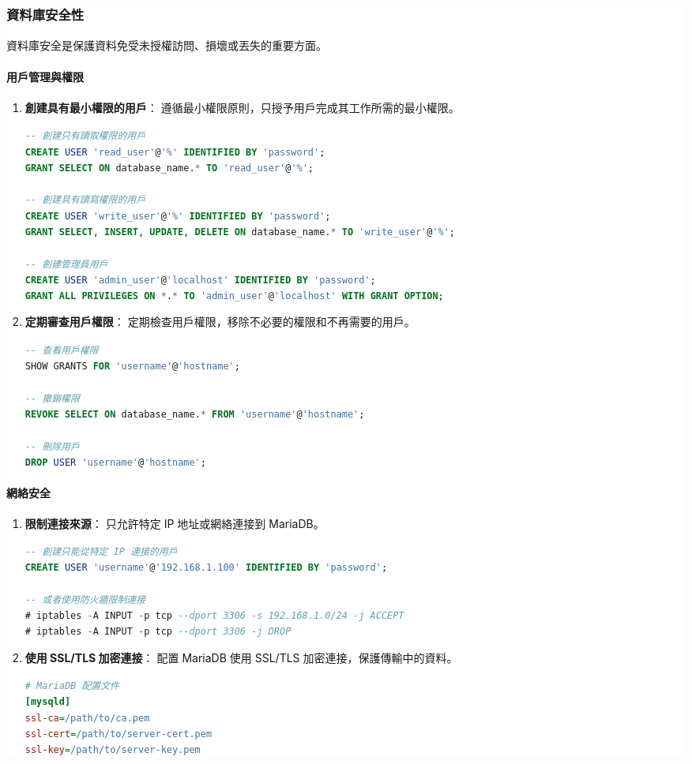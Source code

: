 ### 資料庫安全性

資料庫安全是保護資料免受未授權訪問、損壞或丟失的重要方面。

#### 用戶管理與權限

1. **創建具有最小權限的用戶**：
   遵循最小權限原則，只授予用戶完成其工作所需的最小權限。
   ```sql
   -- 創建只有讀取權限的用戶
   CREATE USER 'read_user'@'%' IDENTIFIED BY 'password';
   GRANT SELECT ON database_name.* TO 'read_user'@'%';

   -- 創建具有讀寫權限的用戶
   CREATE USER 'write_user'@'%' IDENTIFIED BY 'password';
   GRANT SELECT, INSERT, UPDATE, DELETE ON database_name.* TO 'write_user'@'%';

   -- 創建管理員用戶
   CREATE USER 'admin_user'@'localhost' IDENTIFIED BY 'password';
   GRANT ALL PRIVILEGES ON *.* TO 'admin_user'@'localhost' WITH GRANT OPTION;
   ```

2. **定期審查用戶權限**：
   定期檢查用戶權限，移除不必要的權限和不再需要的用戶。
   ```sql
   -- 查看用戶權限
   SHOW GRANTS FOR 'username'@'hostname';

   -- 撤銷權限
   REVOKE SELECT ON database_name.* FROM 'username'@'hostname';

   -- 刪除用戶
   DROP USER 'username'@'hostname';
   ```

#### 網絡安全

1. **限制連接來源**：
   只允許特定 IP 地址或網絡連接到 MariaDB。
   ```sql
   -- 創建只能從特定 IP 連接的用戶
   CREATE USER 'username'@'192.168.1.100' IDENTIFIED BY 'password';

   -- 或者使用防火牆限制連接
   # iptables -A INPUT -p tcp --dport 3306 -s 192.168.1.0/24 -j ACCEPT
   # iptables -A INPUT -p tcp --dport 3306 -j DROP
   ```

2. **使用 SSL/TLS 加密連接**：
   配置 MariaDB 使用 SSL/TLS 加密連接，保護傳輸中的資料。
   ```ini
   # MariaDB 配置文件
   [mysqld]
   ssl-ca=/path/to/ca.pem
   ssl-cert=/path/to/server-cert.pem
   ssl-key=/path/to/server-key.pem
   ```
